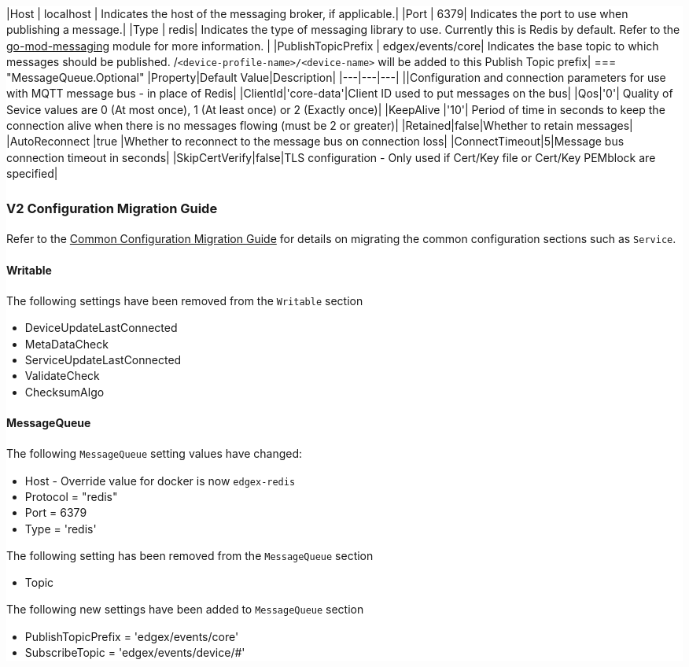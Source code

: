 |Host | localhost | Indicates the host of the messaging broker, if applicable.|
|Port | 6379| Indicates the port to use when publishing a message.|
|Type | redis| Indicates the type of messaging library to use. Currently this is Redis by default. Refer to the [go-mod-messaging](https://github.com/edgexfoundry/go-mod-messaging) module for more information. |
|PublishTopicPrefix | edgex/events/core| Indicates the base topic to which messages should be published. /`<device-profile-name>/<device-name>` will be added to this Publish Topic prefix|
=== "MessageQueue.Optional"
|Property|Default Value|Description|
|---|---|---|
||Configuration and connection parameters for use with MQTT message bus - in place of Redis|
|ClientId|'core-data'|Client ID used to put messages on the bus|
|Qos|'0'| Quality of Sevice values are 0 (At most once), 1 (At least once) or 2 (Exactly once)|
|KeepAlive |'10'| Period of time in seconds to keep the connection alive when there is no messages flowing (must be 2 or greater)|
|Retained|false|Whether to retain messages|
|AutoReconnect |true |Whether to reconnect to the message bus on connection loss|
|ConnectTimeout|5|Message bus connection timeout in seconds|
|SkipCertVerify|false|TLS configuration - Only used if Cert/Key file or Cert/Key PEMblock are specified|

### V2 Configuration Migration Guide

Refer to the [Common Configuration Migration Guide](../../../configuration/V2MigrationCommonConfig) for details on migrating the common configuration sections such as `Service`.

#### Writable

The following settings have been removed from the `Writable` section

- DeviceUpdateLastConnected
- MetaDataCheck
- ServiceUpdateLastConnected
- ValidateCheck
- ChecksumAlgo

#### MessageQueue

The following `MessageQueue` setting values have changed:

- Host - Override value for docker is now `edgex-redis`
- Protocol = "redis"
- Port = 6379
- Type = 'redis'

The following setting has been removed from the `MessageQueue` section

- Topic

The following new settings have been added to  `MessageQueue` section

- PublishTopicPrefix = 'edgex/events/core'
- SubscribeTopic = 'edgex/events/device/#'
